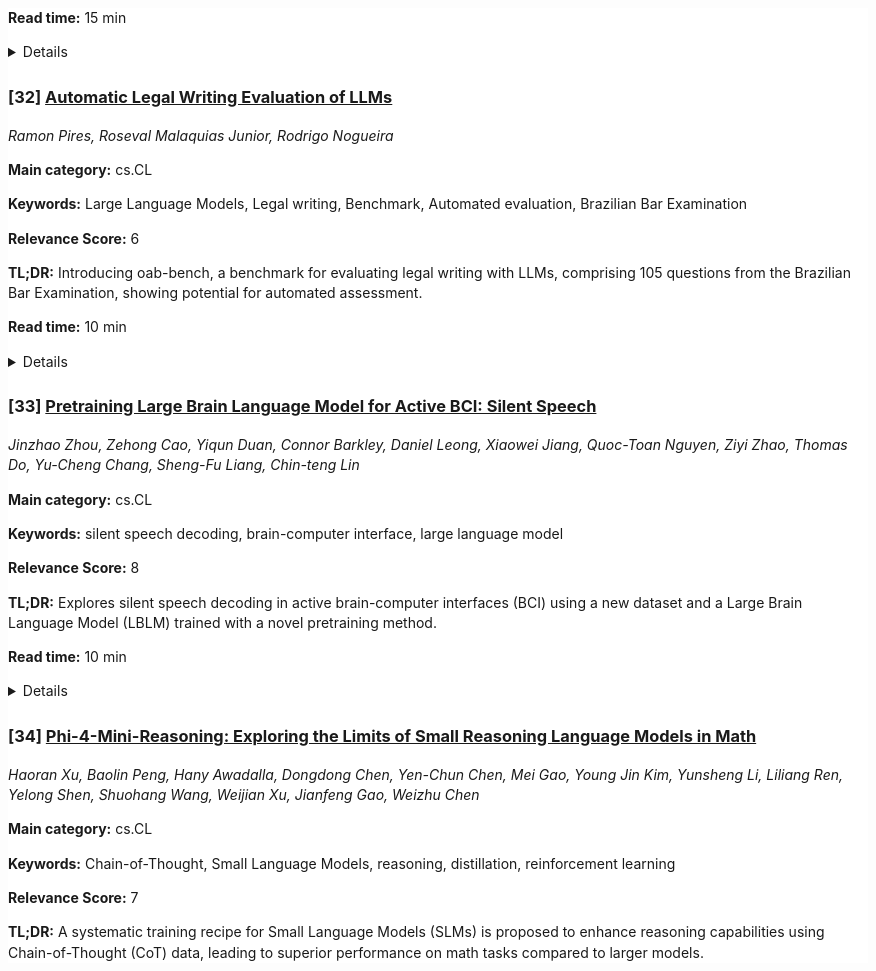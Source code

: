 **Read time:** 15 min

<details><summary>Details</summary></details>


### [32] [Automatic Legal Writing Evaluation of LLMs](https://arxiv.org/abs/2504.21202)

*Ramon Pires, Roseval Malaquias Junior, Rodrigo Nogueira*

**Main category:** cs.CL

**Keywords:** Large Language Models, Legal writing, Benchmark, Automated evaluation, Brazilian Bar Examination

**Relevance Score:** 6

**TL;DR:** Introducing oab-bench, a benchmark for evaluating legal writing with LLMs, comprising 105 questions from the Brazilian Bar Examination, showing potential for automated assessment.

**Read time:** 10 min

<details><summary>Details</summary></details>


### [33] [Pretraining Large Brain Language Model for Active BCI: Silent Speech](https://arxiv.org/abs/2504.21214)

*Jinzhao Zhou, Zehong Cao, Yiqun Duan, Connor Barkley, Daniel Leong, Xiaowei Jiang, Quoc-Toan Nguyen, Ziyi Zhao, Thomas Do, Yu-Cheng Chang, Sheng-Fu Liang, Chin-teng Lin*

**Main category:** cs.CL

**Keywords:** silent speech decoding, brain-computer interface, large language model

**Relevance Score:** 8

**TL;DR:** Explores silent speech decoding in active brain-computer interfaces (BCI) using a new dataset and a Large Brain Language Model (LBLM) trained with a novel pretraining method.

**Read time:** 10 min

<details><summary>Details</summary></details>


### [34] [Phi-4-Mini-Reasoning: Exploring the Limits of Small Reasoning Language Models in Math](https://arxiv.org/abs/2504.21233)

*Haoran Xu, Baolin Peng, Hany Awadalla, Dongdong Chen, Yen-Chun Chen, Mei Gao, Young Jin Kim, Yunsheng Li, Liliang Ren, Yelong Shen, Shuohang Wang, Weijian Xu, Jianfeng Gao, Weizhu Chen*

**Main category:** cs.CL

**Keywords:** Chain-of-Thought, Small Language Models, reasoning, distillation, reinforcement learning

**Relevance Score:** 7

**TL;DR:** A systematic training recipe for Small Language Models (SLMs) is proposed to enhance reasoning capabilities using Chain-of-Thought (CoT) data, leading to superior performance on math tasks compared to larger models.
